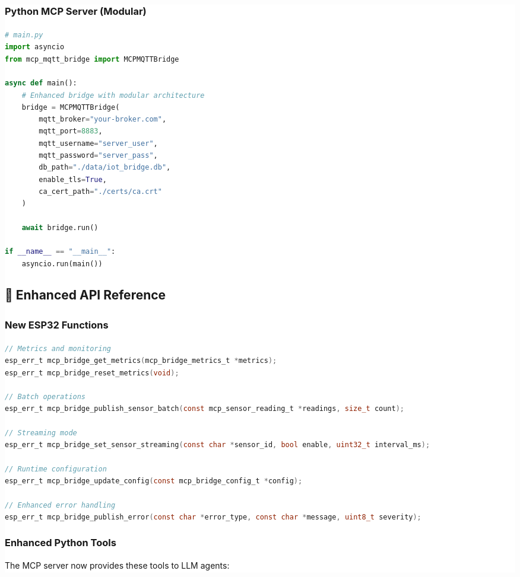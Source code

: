 ### **Python MCP Server (Modular)**

```python
# main.py
import asyncio
from mcp_mqtt_bridge import MCPMQTTBridge

async def main():
    # Enhanced bridge with modular architecture
    bridge = MCPMQTTBridge(
        mqtt_broker="your-broker.com",
        mqtt_port=8883,
        mqtt_username="server_user", 
        mqtt_password="server_pass",
        db_path="./data/iot_bridge.db",
        enable_tls=True,
        ca_cert_path="./certs/ca.crt"
    )
    
    await bridge.run()

if __name__ == "__main__":
    asyncio.run(main())
```

## 🔧 **Enhanced API Reference**

### **New ESP32 Functions**

```c
// Metrics and monitoring
esp_err_t mcp_bridge_get_metrics(mcp_bridge_metrics_t *metrics);
esp_err_t mcp_bridge_reset_metrics(void);

// Batch operations
esp_err_t mcp_bridge_publish_sensor_batch(const mcp_sensor_reading_t *readings, size_t count);

// Streaming mode
esp_err_t mcp_bridge_set_sensor_streaming(const char *sensor_id, bool enable, uint32_t interval_ms);

// Runtime configuration
esp_err_t mcp_bridge_update_config(const mcp_bridge_config_t *config);

// Enhanced error handling
esp_err_t mcp_bridge_publish_error(const char *error_type, const char *message, uint8_t severity);
```

### **Enhanced Python Tools**

The MCP server now provides these tools to LLM agents:
